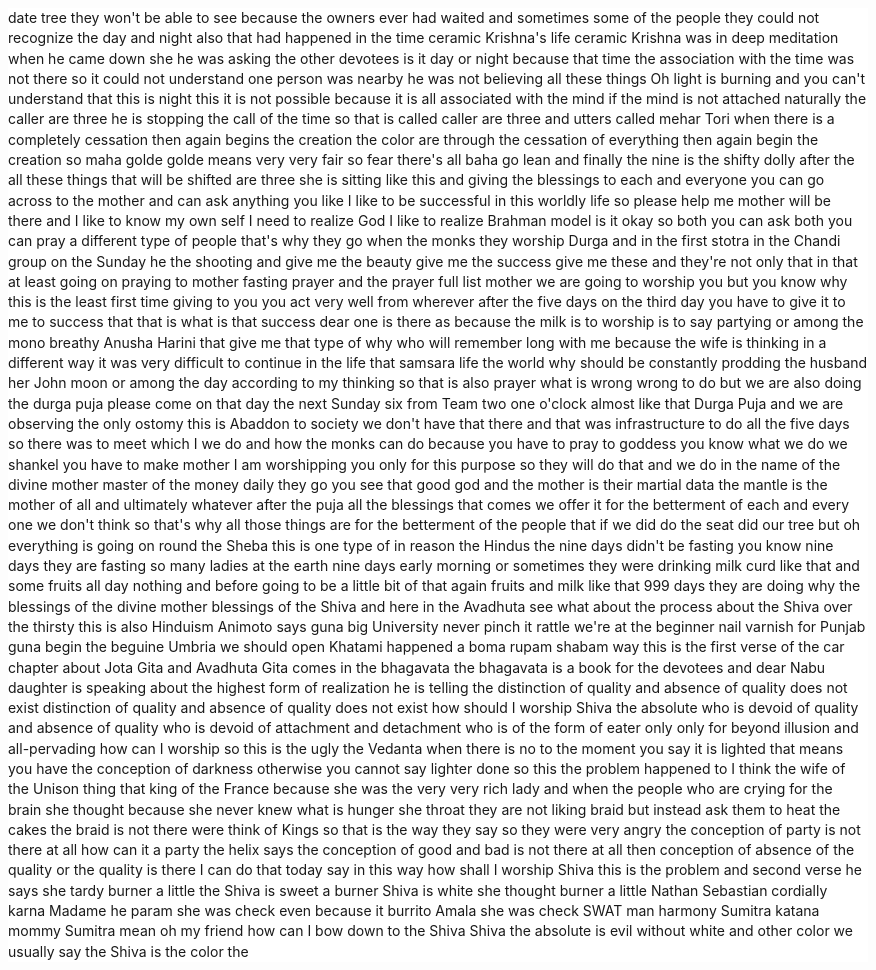 date tree they won't be able to see because the owners ever had waited and sometimes some of the people they could not recognize the day and night also that had happened in the time ceramic Krishna's life ceramic Krishna was in deep meditation when he came down she he was asking the other devotees is it day or night because that time the association with the time was not there so it could not understand one person was nearby he was not believing all these things Oh light is burning and you can't understand that this is night this it is not possible because it is all associated with the mind if the mind is not attached naturally the caller are three he is stopping the call of the time so that is called caller are three and utters called mehar Tori when there is a completely cessation then again begins the creation the color are through the cessation of everything then again begin the creation so maha golde golde means very very fair so fear there's all baha go lean and finally the nine is the shifty dolly after the all these things that will be shifted are three she is sitting like this and giving the blessings to each and everyone you can go across to the mother and can ask anything you like I like to be successful in this worldly life so please help me mother will be there and I like to know my own self I need to realize God I like to realize Brahman model is it okay so both you can ask both you can pray a different type of people that's why they go when the monks they worship Durga and in the first stotra in the Chandi group on the Sunday he the shooting and give me the beauty give me the success give me these and they're not only that in that at least going on praying to mother fasting prayer and the prayer full list mother we are going to worship you but you know why this is the least first time giving to you you act very well from wherever after the five days on the third day you have to give it to me to success that that is what is that success dear one is there as because the milk is to worship is to say partying or among the mono breathy Anusha Harini that give me that type of why who will remember long with me because the wife is thinking in a different way it was very difficult to continue in the life that samsara life the world why should be constantly prodding the husband her John moon or among the day according to my thinking so that is also prayer what is wrong wrong to do but we are also doing the durga puja please come on that day the next Sunday six from Team two one o'clock almost like that Durga Puja and we are observing the only ostomy this is Abaddon to society we don't have that there and that was infrastructure to do all the five days so there was to meet which I we do and how the monks can do because you have to pray to goddess you know what we do we shankel you have to make mother I am worshipping you only for this purpose so they will do that and we do in the name of the divine mother master of the money daily they go you see that good god and the mother is their martial data the mantle is the mother of all and ultimately whatever after the puja all the blessings that comes we offer it for the betterment of each and every one we don't think so that's why all those things are for the betterment of the people that if we did do the seat did our tree but oh everything is going on round the Sheba this is one type of in reason the Hindus the nine days didn't be fasting you know nine days they are fasting so many ladies at the earth nine days early morning or sometimes they were drinking milk curd like that and some fruits all day nothing and before going to be a little bit of that again fruits and milk like that 999 days they are doing why the blessings of the divine mother blessings of the Shiva and here in the Avadhuta see what about the process about the Shiva over the thirsty this is also Hinduism Animoto says guna big University never pinch it rattle we're at the beginner nail varnish for Punjab guna begin the beguine Umbria we should open Khatami happened a boma rupam shabam way this is the first verse of the car chapter about Jota Gita and Avadhuta Gita comes in the bhagavata the bhagavata is a book for the devotees and dear Nabu daughter is speaking about the highest form of realization he is telling the distinction of quality and absence of quality does not exist distinction of quality and absence of quality does not exist how should I worship Shiva the absolute who is devoid of quality and absence of quality who is devoid of attachment and detachment who is of the form of eater only only for beyond illusion and all-pervading how can I worship so this is the ugly the Vedanta when there is no to the moment you say it is lighted that means you have the conception of darkness otherwise you cannot say lighter done so this the problem happened to I think the wife of the Unison thing that king of the France because she was the very very rich lady and when the people who are crying for the brain she thought because she never knew what is hunger she throat they are not liking braid but instead ask them to heat the cakes the braid is not there were think of Kings so that is the way they say so they were very angry the conception of party is not there at all how can it a party the helix says the conception of good and bad is not there at all then conception of absence of the quality or the quality is there I can do that today say in this way how shall I worship Shiva this is the problem and second verse he says she tardy burner a little the Shiva is sweet a burner Shiva is white she thought burner a little Nathan Sebastian cordially karna Madame he param she was check even because it burrito Amala she was check SWAT man harmony Sumitra katana mommy Sumitra mean oh my friend how can I bow down to the Shiva Shiva the absolute is evil without white and other color we usually say the Shiva is the color the